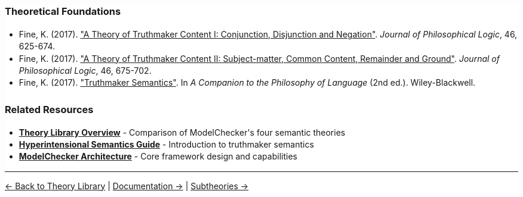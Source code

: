 ### Theoretical Foundations

- Fine, K. (2017). ["A Theory of Truthmaker Content I: Conjunction, Disjunction and Negation"](https://link.springer.com/article/10.1007/s10992-016-9413-y). _Journal of Philosophical Logic_, 46, 625-674.
- Fine, K. (2017). ["A Theory of Truthmaker Content II: Subject-matter, Common Content, Remainder and Ground"](https://link.springer.com/article/10.1007/s10992-016-9423-1). _Journal of Philosophical Logic_, 46, 675-702.
- Fine, K. (2017). ["Truthmaker Semantics"](https://doi.org/10.1002/9781118972090.ch22). In _A Companion to the Philosophy of Language_ (2nd ed.). Wiley-Blackwell.

### Related Resources

- **[Theory Library Overview](../README.md)** - Comparison of ModelChecker's four semantic theories
- **[Hyperintensional Semantics Guide](../../../../../Docs/HYPERINTENSIONAL.md)** - Introduction to truthmaker semantics
- **[ModelChecker Architecture](../../../README.md)** - Core framework design and capabilities

---

[← Back to Theory Library](../README.md) | [Documentation →](docs/README.md) | [Subtheories →](subtheories/README.md)
